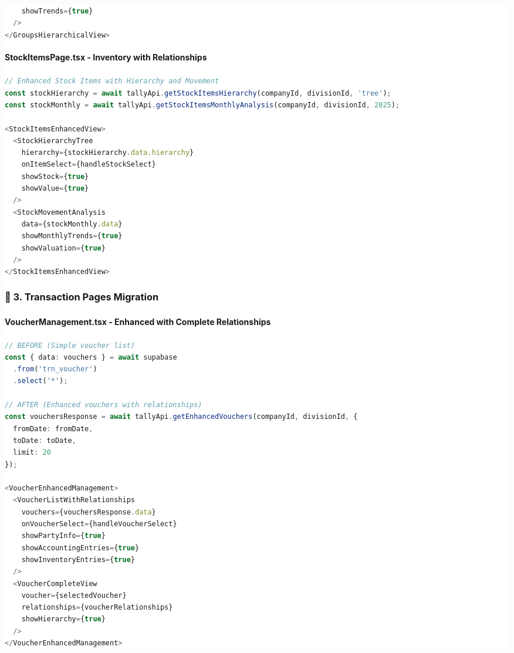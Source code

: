 ```typescript
    showTrends={true}
  />
</GroupsHierarchicalView>
```

#### **StockItemsPage.tsx - Inventory with Relationships**
```typescript
// Enhanced Stock Items with Hierarchy and Movement
const stockHierarchy = await tallyApi.getStockItemsHierarchy(companyId, divisionId, 'tree');
const stockMonthly = await tallyApi.getStockItemsMonthlyAnalysis(companyId, divisionId, 2025);

<StockItemsEnhancedView>
  <StockHierarchyTree 
    hierarchy={stockHierarchy.data.hierarchy}
    onItemSelect={handleStockSelect}
    showStock={true}
    showValue={true}
  />
  <StockMovementAnalysis 
    data={stockMonthly.data}
    showMonthlyTrends={true}
    showValuation={true}
  />
</StockItemsEnhancedView>
```

### **💼 3. Transaction Pages Migration**

#### **VoucherManagement.tsx - Enhanced with Complete Relationships**
```typescript
// BEFORE (Simple voucher list)
const { data: vouchers } = await supabase
  .from('trn_voucher')
  .select('*');

// AFTER (Enhanced vouchers with relationships)
const vouchersResponse = await tallyApi.getEnhancedVouchers(companyId, divisionId, {
  fromDate: fromDate,
  toDate: toDate,
  limit: 20
});

<VoucherEnhancedManagement>
  <VoucherListWithRelationships 
    vouchers={vouchersResponse.data}
    onVoucherSelect={handleVoucherSelect}
    showPartyInfo={true}
    showAccountingEntries={true}
    showInventoryEntries={true}
  />
  <VoucherCompleteView 
    voucher={selectedVoucher}
    relationships={voucherRelationships}
    showHierarchy={true}
  />
</VoucherEnhancedManagement>
```
